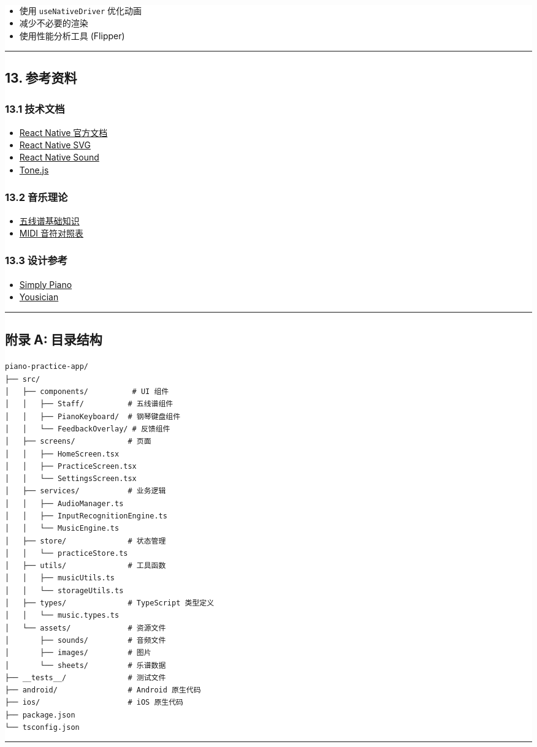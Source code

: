 - 使用 `useNativeDriver` 优化动画
- 减少不必要的渲染
- 使用性能分析工具 (Flipper)

---

## 13. 参考资料

### 13.1 技术文档

- [React Native 官方文档](https://reactnative.dev/)
- [React Native SVG](https://github.com/software-mansion/react-native-svg)
- [React Native Sound](https://github.com/zmxv/react-native-sound)
- [Tone.js](https://tonejs.github.io/)

### 13.2 音乐理论

- [五线谱基础知识](https://www.musictheory.net/)
- [MIDI 音符对照表](https://www.inspiredacoustics.com/en/MIDI_note_numbers_and_center_frequencies)

### 13.3 设计参考

- [Simply Piano](https://www.joytunes.com/simply-piano)
- [Yousician](https://yousician.com/)

---

## 附录 A: 目录结构

```
piano-practice-app/
├── src/
│   ├── components/          # UI 组件
│   │   ├── Staff/          # 五线谱组件
│   │   ├── PianoKeyboard/  # 钢琴键盘组件
│   │   └── FeedbackOverlay/ # 反馈组件
│   ├── screens/            # 页面
│   │   ├── HomeScreen.tsx
│   │   ├── PracticeScreen.tsx
│   │   └── SettingsScreen.tsx
│   ├── services/           # 业务逻辑
│   │   ├── AudioManager.ts
│   │   ├── InputRecognitionEngine.ts
│   │   └── MusicEngine.ts
│   ├── store/              # 状态管理
│   │   └── practiceStore.ts
│   ├── utils/              # 工具函数
│   │   ├── musicUtils.ts
│   │   └── storageUtils.ts
│   ├── types/              # TypeScript 类型定义
│   │   └── music.types.ts
│   └── assets/             # 资源文件
│       ├── sounds/         # 音频文件
│       ├── images/         # 图片
│       └── sheets/         # 乐谱数据
├── __tests__/              # 测试文件
├── android/                # Android 原生代码
├── ios/                    # iOS 原生代码
├── package.json
└── tsconfig.json
```

---